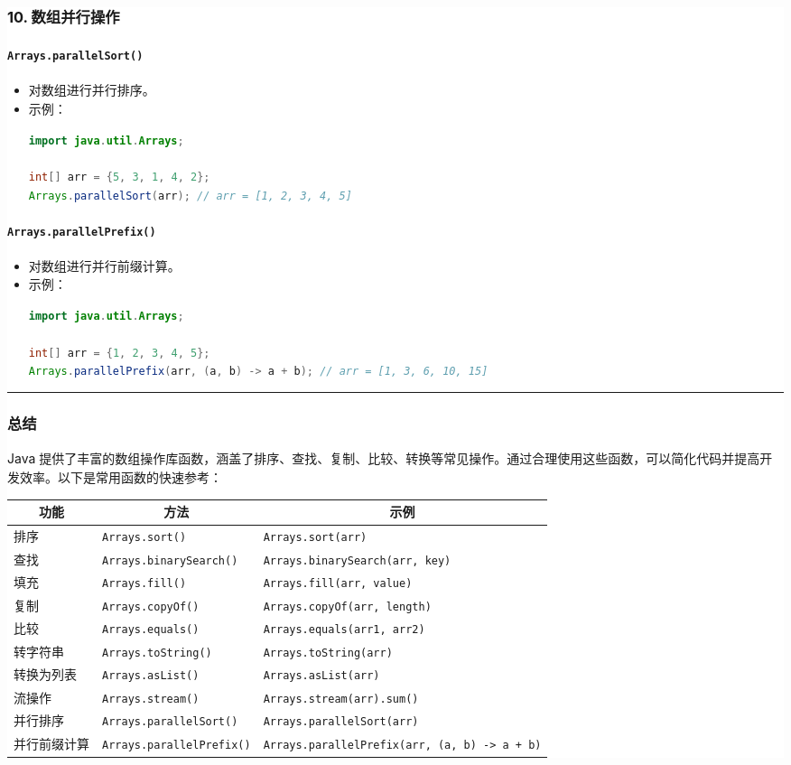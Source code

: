 
### **10. 数组并行操作**
#### **`Arrays.parallelSort()`**
- 对数组进行并行排序。
- 示例：
  ```java
  import java.util.Arrays;
  
  int[] arr = {5, 3, 1, 4, 2};
  Arrays.parallelSort(arr); // arr = [1, 2, 3, 4, 5]
  ```

#### **`Arrays.parallelPrefix()`**
- 对数组进行并行前缀计算。
- 示例：
  ```java
  import java.util.Arrays;
  
  int[] arr = {1, 2, 3, 4, 5};
  Arrays.parallelPrefix(arr, (a, b) -> a + b); // arr = [1, 3, 6, 10, 15]
  ```

---

### **总结**
Java 提供了丰富的数组操作库函数，涵盖了排序、查找、复制、比较、转换等常见操作。通过合理使用这些函数，可以简化代码并提高开发效率。以下是常用函数的快速参考：

| 功能         | 方法                      | 示例                                          |
| ------------ | ------------------------- | --------------------------------------------- |
| 排序         | `Arrays.sort()`           | `Arrays.sort(arr)`                            |
| 查找         | `Arrays.binarySearch()`   | `Arrays.binarySearch(arr, key)`               |
| 填充         | `Arrays.fill()`           | `Arrays.fill(arr, value)`                     |
| 复制         | `Arrays.copyOf()`         | `Arrays.copyOf(arr, length)`                  |
| 比较         | `Arrays.equals()`         | `Arrays.equals(arr1, arr2)`                   |
| 转字符串     | `Arrays.toString()`       | `Arrays.toString(arr)`                        |
| 转换为列表   | `Arrays.asList()`         | `Arrays.asList(arr)`                          |
| 流操作       | `Arrays.stream()`         | `Arrays.stream(arr).sum()`                    |
| 并行排序     | `Arrays.parallelSort()`   | `Arrays.parallelSort(arr)`                    |
| 并行前缀计算 | `Arrays.parallelPrefix()` | `Arrays.parallelPrefix(arr, (a, b) -> a + b)` |
